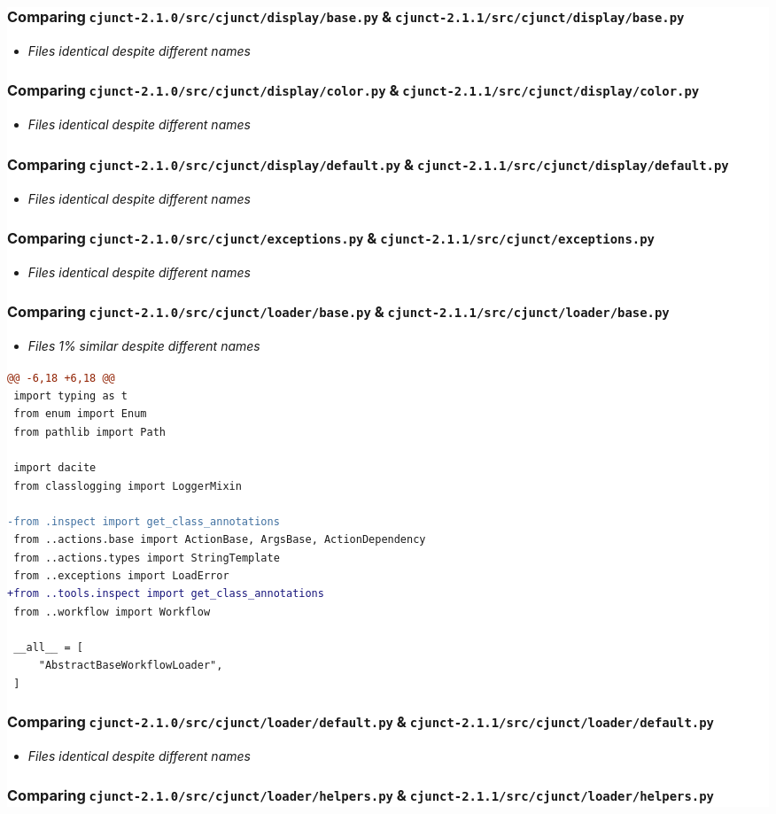 ### Comparing `cjunct-2.1.0/src/cjunct/display/base.py` & `cjunct-2.1.1/src/cjunct/display/base.py`

 * *Files identical despite different names*

### Comparing `cjunct-2.1.0/src/cjunct/display/color.py` & `cjunct-2.1.1/src/cjunct/display/color.py`

 * *Files identical despite different names*

### Comparing `cjunct-2.1.0/src/cjunct/display/default.py` & `cjunct-2.1.1/src/cjunct/display/default.py`

 * *Files identical despite different names*

### Comparing `cjunct-2.1.0/src/cjunct/exceptions.py` & `cjunct-2.1.1/src/cjunct/exceptions.py`

 * *Files identical despite different names*

### Comparing `cjunct-2.1.0/src/cjunct/loader/base.py` & `cjunct-2.1.1/src/cjunct/loader/base.py`

 * *Files 1% similar despite different names*

```diff
@@ -6,18 +6,18 @@
 import typing as t
 from enum import Enum
 from pathlib import Path
 
 import dacite
 from classlogging import LoggerMixin
 
-from .inspect import get_class_annotations
 from ..actions.base import ActionBase, ArgsBase, ActionDependency
 from ..actions.types import StringTemplate
 from ..exceptions import LoadError
+from ..tools.inspect import get_class_annotations
 from ..workflow import Workflow
 
 __all__ = [
     "AbstractBaseWorkflowLoader",
 ]
```

### Comparing `cjunct-2.1.0/src/cjunct/loader/default.py` & `cjunct-2.1.1/src/cjunct/loader/default.py`

 * *Files identical despite different names*

### Comparing `cjunct-2.1.0/src/cjunct/loader/helpers.py` & `cjunct-2.1.1/src/cjunct/loader/helpers.py`
